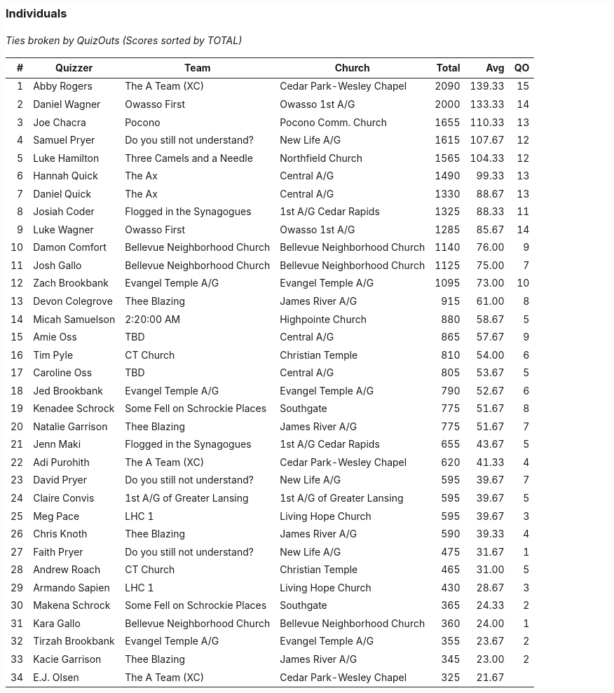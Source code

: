 ### Individuals

*Ties broken by QuizOuts (Scores sorted by TOTAL)*

|    # | Quizzer           | Team                          | Church                       | Total |    Avg |   QO |
| ---: | ----------------- | ----------------------------- | ---------------------------- | ----: | -----: | ---: |
|    1 | Abby Rogers       | The A Team (XC)               | Cedar Park-Wesley Chapel     |  2090 | 139.33 |   15 |
|    2 | Daniel Wagner     | Owasso First                  | Owasso 1st A/G               |  2000 | 133.33 |   14 |
|    3 | Joe Chacra        | Pocono                        | Pocono Comm. Church          |  1655 | 110.33 |   13 |
|    4 | Samuel Pryer      | Do you still not understand?  | New Life A/G                 |  1615 | 107.67 |   12 |
|    5 | Luke Hamilton     | Three Camels and a Needle     | Northfield Church            |  1565 | 104.33 |   12 |
|    6 | Hannah Quick      | The Ax                        | Central A/G                  |  1490 |  99.33 |   13 |
|    7 | Daniel Quick      | The Ax                        | Central A/G                  |  1330 |  88.67 |   13 |
|    8 | Josiah Coder      | Flogged in the Synagogues     | 1st A/G Cedar Rapids         |  1325 |  88.33 |   11 |
|    9 | Luke Wagner       | Owasso First                  | Owasso 1st A/G               |  1285 |  85.67 |   14 |
|   10 | Damon Comfort     | Bellevue Neighborhood Church  | Bellevue Neighborhood Church |  1140 |  76.00 |    9 |
|   11 | Josh Gallo        | Bellevue Neighborhood Church  | Bellevue Neighborhood Church |  1125 |  75.00 |    7 |
|   12 | Zach Brookbank    | Evangel Temple A/G            | Evangel Temple A/G           |  1095 |  73.00 |   10 |
|   13 | Devon Colegrove   | Thee Blazing                  | James River A/G              |   915 |  61.00 |    8 |
|   14 | Micah Samuelson   | 2:20:00 AM                    | Highpointe Church            |   880 |  58.67 |    5 |
|   15 | Amie Oss          | TBD                           | Central A/G                  |   865 |  57.67 |    9 |
|   16 | Tim Pyle          | CT Church                     | Christian Temple             |   810 |  54.00 |    6 |
|   17 | Caroline Oss      | TBD                           | Central A/G                  |   805 |  53.67 |    5 |
|   18 | Jed Brookbank     | Evangel Temple A/G            | Evangel Temple A/G           |   790 |  52.67 |    6 |
|   19 | Kenadee Schrock   | Some Fell on Schrockie Places | Southgate                    |   775 |  51.67 |    8 |
|   20 | Natalie Garrison  | Thee Blazing                  | James River A/G              |   775 |  51.67 |    7 |
|   21 | Jenn Maki         | Flogged in the Synagogues     | 1st A/G Cedar Rapids         |   655 |  43.67 |    5 |
|   22 | Adi Purohith      | The A Team (XC)               | Cedar Park-Wesley Chapel     |   620 |  41.33 |    4 |
|   23 | David Pryer       | Do you still not understand?  | New Life A/G                 |   595 |  39.67 |    7 |
|   24 | Claire Convis     | 1st A/G of Greater Lansing    | 1st A/G of Greater Lansing   |   595 |  39.67 |    5 |
|   25 | Meg Pace          | LHC 1                         | Living Hope Church           |   595 |  39.67 |    3 |
|   26 | Chris Knoth       | Thee Blazing                  | James River A/G              |   590 |  39.33 |    4 |
|   27 | Faith Pryer       | Do you still not understand?  | New Life A/G                 |   475 |  31.67 |    1 |
|   28 | Andrew Roach      | CT Church                     | Christian Temple             |   465 |  31.00 |    5 |
|   29 | Armando Sapien    | LHC 1                         | Living Hope Church           |   430 |  28.67 |    3 |
|   30 | Makena Schrock    | Some Fell on Schrockie Places | Southgate                    |   365 |  24.33 |    2 |
|   31 | Kara Gallo        | Bellevue Neighborhood Church  | Bellevue Neighborhood Church |   360 |  24.00 |    1 |
|   32 | Tirzah Brookbank  | Evangel Temple A/G            | Evangel Temple A/G           |   355 |  23.67 |    2 |
|   33 | Kacie Garrison    | Thee Blazing                  | James River A/G              |   345 |  23.00 |    2 |
|   34 | E.J. Olsen        | The A Team (XC)               | Cedar Park-Wesley Chapel     |   325 |  21.67 |      |